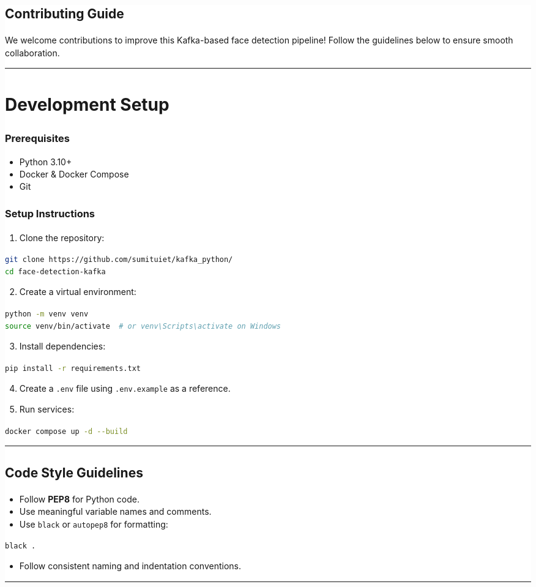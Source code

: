 

## Contributing Guide

We welcome contributions to improve this Kafka-based face detection pipeline! Follow the guidelines below to ensure smooth collaboration.

---

#  Development Setup

### Prerequisites
- Python 3.10+
- Docker & Docker Compose
- Git

### Setup Instructions
1. Clone the repository:
```bash
git clone https://github.com/sumituiet/kafka_python/
cd face-detection-kafka
```

2. Create a virtual environment:
```bash
python -m venv venv
source venv/bin/activate  # or venv\Scripts\activate on Windows
```

3. Install dependencies:
```bash
pip install -r requirements.txt
```

4. Create a `.env` file using `.env.example` as a reference.

5. Run services:
```bash
docker compose up -d --build
```

---

##  Code Style Guidelines

- Follow **PEP8** for Python code.
- Use meaningful variable names and comments.
- Use `black` or `autopep8` for formatting:
```bash
black .
```

- Follow consistent naming and indentation conventions.

---
